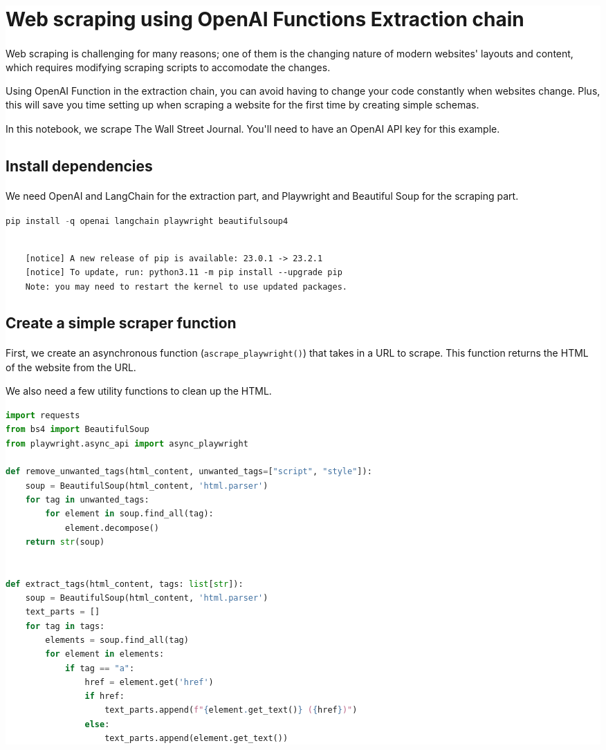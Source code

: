# Web scraping using OpenAI Functions Extraction chain

Web scraping is challenging for many reasons; one of them is the changing nature of modern websites' layouts and content, which requires modifying scraping scripts to accomodate the changes.

Using OpenAI Function in the extraction chain, you can avoid having to change your code constantly when websites change. Plus, this will save you time setting up when scraping a website for the first time by creating simple schemas.

In this notebook, we scrape The Wall Street Journal. You'll need to have an OpenAI API key for this example.



## Install dependencies

We need OpenAI and LangChain for the extraction part, and Playwright and Beautiful Soup for the scraping part.


```python
pip install -q openai langchain playwright beautifulsoup4
```

<CodeOutputBlock lang="python">

```
    
    [notice] A new release of pip is available: 23.0.1 -> 23.2.1
    [notice] To update, run: python3.11 -m pip install --upgrade pip
    Note: you may need to restart the kernel to use updated packages.
```

</CodeOutputBlock>

## Create a simple scraper function

First, we create an asynchronous function (`ascrape_playwright()`) that takes in a URL to scrape. This function returns the HTML of the website from the URL.

We also need a few utility functions to clean up the HTML.


```python
import requests
from bs4 import BeautifulSoup
from playwright.async_api import async_playwright

def remove_unwanted_tags(html_content, unwanted_tags=["script", "style"]):
    soup = BeautifulSoup(html_content, 'html.parser')
    for tag in unwanted_tags:
        for element in soup.find_all(tag):
            element.decompose()
    return str(soup)


def extract_tags(html_content, tags: list[str]):
    soup = BeautifulSoup(html_content, 'html.parser')
    text_parts = []
    for tag in tags:
        elements = soup.find_all(tag)
        for element in elements:
            if tag == "a":
                href = element.get('href')
                if href:
                    text_parts.append(f"{element.get_text()} ({href})")
                else:
                    text_parts.append(element.get_text())
```